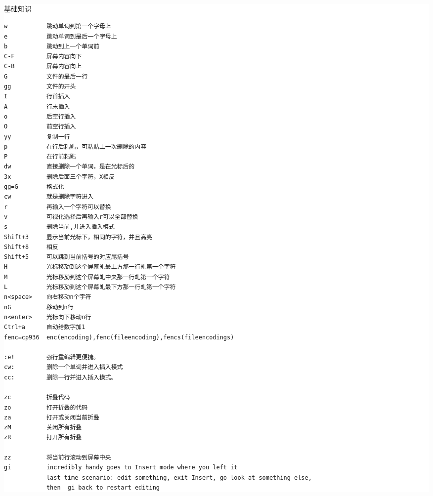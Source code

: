 
基础知识
```
w           跳动单词到第一个字母上
e           跳动单词到最后一个字母上
b           跳动到上一个单词前
C-F         屏幕内容向下
C-B         屏幕内容向上
G           文件的最后一行
gg          文件的开头
I           行首插入
A           行末插入
o           后空行插入
O           前空行插入
yy          复制一行
p           在行后粘贴，可粘贴上一次删除的内容
P           在行前粘贴
dw          直接删除一个单词，是在光标后的
3x          删除后面三个字符，X相反
gg=G        格式化
cw          就是删除字符进入
r           再输入一个字符可以替换
v           可视化选择后再输入r可以全部替换
s           删除当前,并进入插入模式
Shift+3     显示当前光标下，相同的字符，并且高亮
Shift+8     相反
Shift+5     可以跳到当前括号的对应尾括号
H           光标移劢到这个屏幕癿最上方那一行癿第一个字符
M           光标移劢到这个屏幕癿中夬那一行癿第一个字符
L           光标移劢到这个屏幕癿最下方那一行癿第一个字符
n<space>    向右移动n个字符
nG          移动到n行
n<enter>    光标向下移动n行
Ctrl+a      自动给数字加1
fenc=cp936  enc(encoding),fenc(fileencoding),fencs(fileencodings)

:e!         强行重编辑更便捷。
cw:         删除一个单词并进入插入模式
cc:         删除一行并进入插入模式。

zc          折叠代码
zo          打开折叠的代码
za          打开或关闭当前折叠
zM          关闭所有折叠
zR          打开所有折叠

zz          将当前行滚动到屏幕中央
gi          incredibly handy goes to Insert mode where you left it
            last time scenario: edit something, exit Insert, go look at something else,
            then  gi back to restart editing
```
